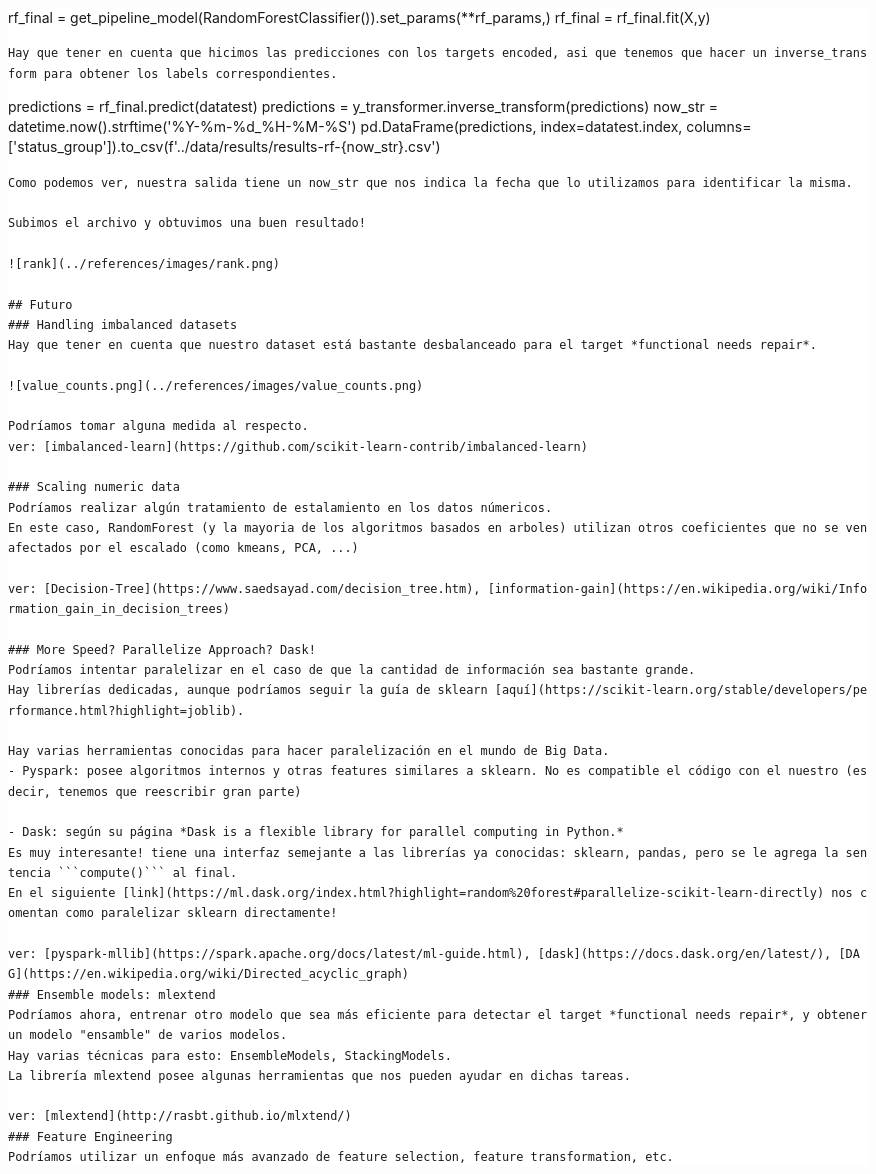 rf_final = get_pipeline_model(RandomForestClassifier()).set_params(**rf_params,)
rf_final = rf_final.fit(X,y)
```
Hay que tener en cuenta que hicimos las predicciones con los targets encoded, asi que tenemos que hacer un inverse_transform para obtener los labels correspondientes. 

```
predictions = rf_final.predict(datatest)
predictions = y_transformer.inverse_transform(predictions)
now_str = datetime.now().strftime('%Y-%m-%d_%H-%M-%S')
pd.DataFrame(predictions, index=datatest.index, columns=['status_group']).to_csv(f'../data/results/results-rf-{now_str}.csv')
```
Como podemos ver, nuestra salida tiene un now_str que nos indica la fecha que lo utilizamos para identificar la misma.

Subimos el archivo y obtuvimos una buen resultado!

![rank](../references/images/rank.png)

## Futuro
### Handling imbalanced datasets
Hay que tener en cuenta que nuestro dataset está bastante desbalanceado para el target *functional needs repair*.

![value_counts.png](../references/images/value_counts.png)

Podríamos tomar alguna medida al respecto. 
ver: [imbalanced-learn](https://github.com/scikit-learn-contrib/imbalanced-learn)

### Scaling numeric data
Podríamos realizar algún tratamiento de estalamiento en los datos númericos. 
En este caso, RandomForest (y la mayoria de los algoritmos basados en arboles) utilizan otros coeficientes que no se ven afectados por el escalado (como kmeans, PCA, ...)

ver: [Decision-Tree](https://www.saedsayad.com/decision_tree.htm), [information-gain](https://en.wikipedia.org/wiki/Information_gain_in_decision_trees)

### More Speed? Parallelize Approach? Dask!
Podríamos intentar paralelizar en el caso de que la cantidad de información sea bastante grande. 
Hay librerías dedicadas, aunque podríamos seguir la guía de sklearn [aquí](https://scikit-learn.org/stable/developers/performance.html?highlight=joblib).

Hay varias herramientas conocidas para hacer paralelización en el mundo de Big Data. 
- Pyspark: posee algoritmos internos y otras features similares a sklearn. No es compatible el código con el nuestro (es decir, tenemos que reescribir gran parte)

- Dask: según su página *Dask is a flexible library for parallel computing in Python.*
Es muy interesante! tiene una interfaz semejante a las librerías ya conocidas: sklearn, pandas, pero se le agrega la sentencia ```compute()``` al final.
En el siguiente [link](https://ml.dask.org/index.html?highlight=random%20forest#parallelize-scikit-learn-directly) nos comentan como paralelizar sklearn directamente!

ver: [pyspark-mllib](https://spark.apache.org/docs/latest/ml-guide.html), [dask](https://docs.dask.org/en/latest/), [DAG](https://en.wikipedia.org/wiki/Directed_acyclic_graph)
### Ensemble models: mlextend
Podríamos ahora, entrenar otro modelo que sea más eficiente para detectar el target *functional needs repair*, y obtener un modelo "ensamble" de varios modelos. 
Hay varias técnicas para esto: EnsembleModels, StackingModels. 
La librería mlextend posee algunas herramientas que nos pueden ayudar en dichas tareas. 

ver: [mlextend](http://rasbt.github.io/mlxtend/)
### Feature Engineering
Podríamos utilizar un enfoque más avanzado de feature selection, feature transformation, etc.
```